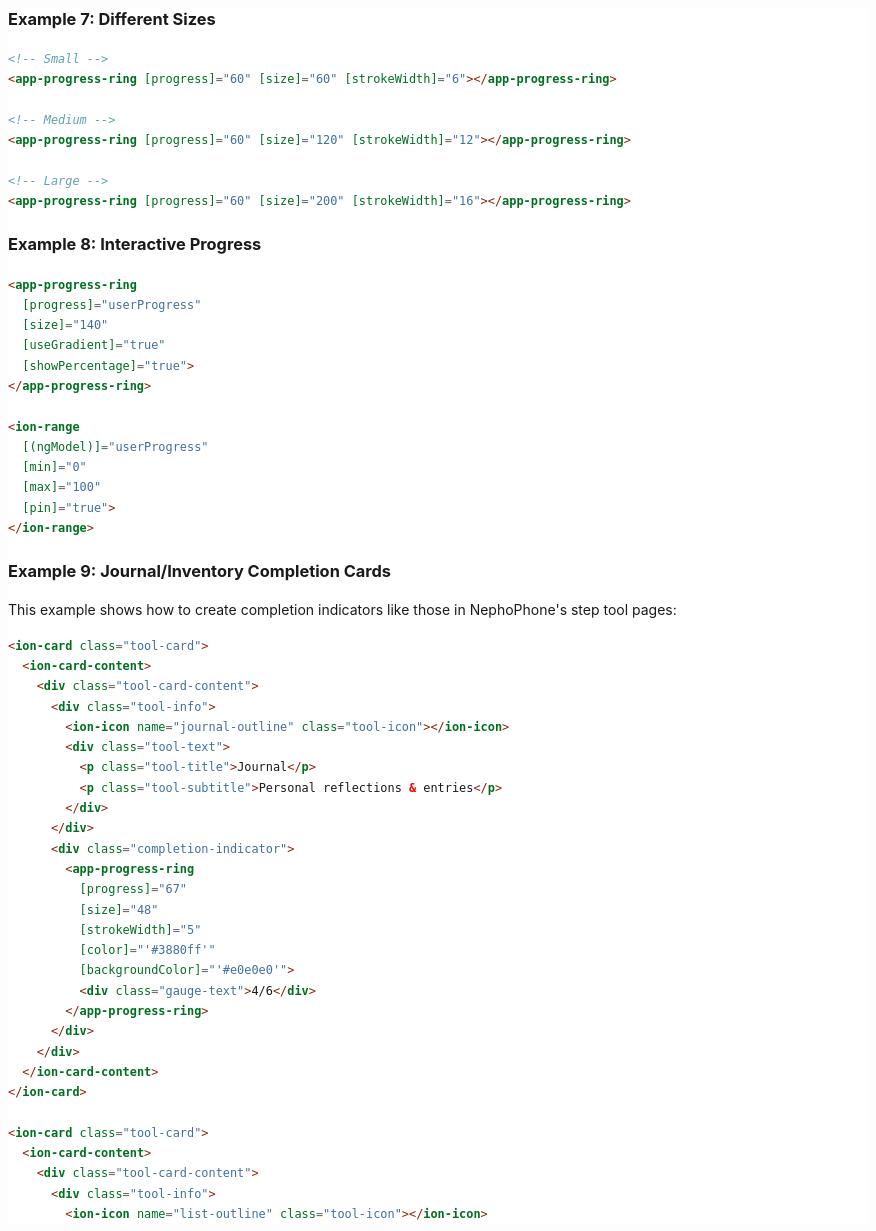 ### Example 7: Different Sizes

```html
<!-- Small -->
<app-progress-ring [progress]="60" [size]="60" [strokeWidth]="6"></app-progress-ring>

<!-- Medium -->
<app-progress-ring [progress]="60" [size]="120" [strokeWidth]="12"></app-progress-ring>

<!-- Large -->
<app-progress-ring [progress]="60" [size]="200" [strokeWidth]="16"></app-progress-ring>
```

### Example 8: Interactive Progress

```html
<app-progress-ring
  [progress]="userProgress"
  [size]="140"
  [useGradient]="true"
  [showPercentage]="true">
</app-progress-ring>

<ion-range
  [(ngModel)]="userProgress"
  [min]="0"
  [max]="100"
  [pin]="true">
</ion-range>
```

### Example 9: Journal/Inventory Completion Cards

This example shows how to create completion indicators like those in NephoPhone's step tool pages:

```html
<ion-card class="tool-card">
  <ion-card-content>
    <div class="tool-card-content">
      <div class="tool-info">
        <ion-icon name="journal-outline" class="tool-icon"></ion-icon>
        <div class="tool-text">
          <p class="tool-title">Journal</p>
          <p class="tool-subtitle">Personal reflections & entries</p>
        </div>
      </div>
      <div class="completion-indicator">
        <app-progress-ring
          [progress]="67"
          [size]="48"
          [strokeWidth]="5"
          [color]="'#3880ff'"
          [backgroundColor]="'#e0e0e0'">
          <div class="gauge-text">4/6</div>
        </app-progress-ring>
      </div>
    </div>
  </ion-card-content>
</ion-card>

<ion-card class="tool-card">
  <ion-card-content>
    <div class="tool-card-content">
      <div class="tool-info">
        <ion-icon name="list-outline" class="tool-icon"></ion-icon>
```